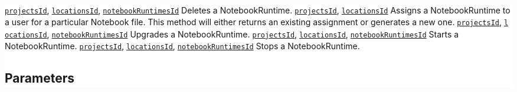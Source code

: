 </tr>
<tr>
    <td><a href="#delete"><CopyableCode code="delete" /></a></td>
    <td><CopyableCode code="delete" /></td>
    <td><a href="#parameter-projectsId"><code>projectsId</code></a>, <a href="#parameter-locationsId"><code>locationsId</code></a>, <a href="#parameter-notebookRuntimesId"><code>notebookRuntimesId</code></a></td>
    <td></td>
    <td>Deletes a NotebookRuntime.</td>
</tr>
<tr>
    <td><a href="#assign"><CopyableCode code="assign" /></a></td>
    <td><CopyableCode code="exec" /></td>
    <td><a href="#parameter-projectsId"><code>projectsId</code></a>, <a href="#parameter-locationsId"><code>locationsId</code></a></td>
    <td></td>
    <td>Assigns a NotebookRuntime to a user for a particular Notebook file. This method will either returns an existing assignment or generates a new one.</td>
</tr>
<tr>
    <td><a href="#upgrade"><CopyableCode code="upgrade" /></a></td>
    <td><CopyableCode code="exec" /></td>
    <td><a href="#parameter-projectsId"><code>projectsId</code></a>, <a href="#parameter-locationsId"><code>locationsId</code></a>, <a href="#parameter-notebookRuntimesId"><code>notebookRuntimesId</code></a></td>
    <td></td>
    <td>Upgrades a NotebookRuntime.</td>
</tr>
<tr>
    <td><a href="#start"><CopyableCode code="start" /></a></td>
    <td><CopyableCode code="exec" /></td>
    <td><a href="#parameter-projectsId"><code>projectsId</code></a>, <a href="#parameter-locationsId"><code>locationsId</code></a>, <a href="#parameter-notebookRuntimesId"><code>notebookRuntimesId</code></a></td>
    <td></td>
    <td>Starts a NotebookRuntime.</td>
</tr>
<tr>
    <td><a href="#stop"><CopyableCode code="stop" /></a></td>
    <td><CopyableCode code="exec" /></td>
    <td><a href="#parameter-projectsId"><code>projectsId</code></a>, <a href="#parameter-locationsId"><code>locationsId</code></a>, <a href="#parameter-notebookRuntimesId"><code>notebookRuntimesId</code></a></td>
    <td></td>
    <td>Stops a NotebookRuntime.</td>
</tr>
</tbody>
</table>

## Parameters
